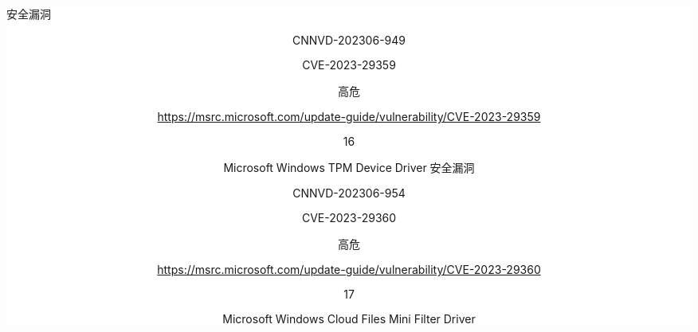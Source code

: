 安全漏洞</span></p></td><td width="78" height="72" style="outline: 0px;word-break: break-all;hyphens: auto;border-top: none;border-right-color: windowtext;border-bottom-color: windowtext;border-left: none;"><p style="outline: 0px;text-align: center;line-height: normal;"><span style="outline: 0px;font-size: 14px;">CNNVD-202306-949</span></p></td><td width="69" height="72" style="outline: 0px;word-break: break-all;hyphens: auto;border-top: none;border-right-color: windowtext;border-bottom-color: windowtext;border-left: none;"><p style="outline: 0px;text-align: center;line-height: normal;"><span style="outline: 0px;font-size: 14px;">CVE-2023-29359</span></p></td><td width="46" height="72" style="outline: 0px;word-break: break-all;hyphens: auto;border-top: none;border-right-color: windowtext;border-bottom-color: windowtext;border-left: none;"><p style="outline: 0px;text-align: center;line-height: normal;"><span style="outline: 0px;font-size: 14px;">高危</span></p></td><td width="412" height="72" style="outline: 0px;word-break: break-all;hyphens: auto;border-top: none;border-right-color: windowtext;border-bottom-color: windowtext;border-left: none;"><p style="outline: 0px;text-align: center;line-height: normal;"><span style="outline: 0px;font-size: 14px;">https://msrc.microsoft.com/update-guide/vulnerability/CVE-2023-29359</span></p></td></tr><tr style="outline: 0px;height: 53px;"><td width="64" height="53" style="outline: 0px;word-break: break-all;hyphens: auto;border-top: none;border-right-color: windowtext;border-bottom-color: windowtext;border-left-color: windowtext;"><p style="outline: 0px;text-align: center;line-height: normal;"><span style="outline: 0px;font-size: 14px;">16</span></p></td><td width="99" height="53" style="outline: 0px;word-break: break-all;hyphens: auto;border-top: none;border-right-color: windowtext;border-bottom-color: windowtext;border-left: none;"><p style="outline: 0px;text-align: center;line-height: normal;"><span style="outline: 0px;font-size: 14px;">Microsoft Windows TPM Device Driver 安全漏洞</span></p></td><td width="78" height="53" style="outline: 0px;word-break: break-all;hyphens: auto;border-top: none;border-right-color: windowtext;border-bottom-color: windowtext;border-left: none;"><p style="outline: 0px;text-align: center;line-height: normal;"><span style="outline: 0px;font-size: 14px;">CNNVD-202306-954</span></p></td><td width="69" height="53" style="outline: 0px;word-break: break-all;hyphens: auto;border-top: none;border-right-color: windowtext;border-bottom-color: windowtext;border-left: none;"><p style="outline: 0px;text-align: center;line-height: normal;"><span style="outline: 0px;font-size: 14px;">CVE-2023-29360</span></p></td><td width="46" height="53" style="outline: 0px;word-break: break-all;hyphens: auto;border-top: none;border-right-color: windowtext;border-bottom-color: windowtext;border-left: none;"><p style="outline: 0px;text-align: center;line-height: normal;"><span style="outline: 0px;font-size: 14px;">高危</span></p></td><td width="412" height="53" style="outline: 0px;word-break: break-all;hyphens: auto;border-top: none;border-right-color: windowtext;border-bottom-color: windowtext;border-left: none;"><p style="outline: 0px;text-align: center;line-height: normal;"><span style="outline: 0px;font-size: 14px;">https://msrc.microsoft.com/update-guide/vulnerability/CVE-2023-29360</span></p></td></tr><tr style="outline: 0px;height: 53px;"><td width="64" height="53" style="outline: 0px;word-break: break-all;hyphens: auto;border-top: none;border-right-color: windowtext;border-bottom-color: windowtext;border-left-color: windowtext;"><p style="outline: 0px;text-align: center;line-height: normal;"><span style="outline: 0px;font-size: 14px;">17</span></p></td><td width="99" height="53" style="outline: 0px;word-break: break-all;hyphens: auto;border-top: none;border-right-color: windowtext;border-bottom-color: windowtext;border-left: none;"><p style="outline: 0px;text-align: center;line-height: normal;"><span style="outline: 0px;font-size: 14px;">Microsoft Windows Cloud Files Mini Filter Driver